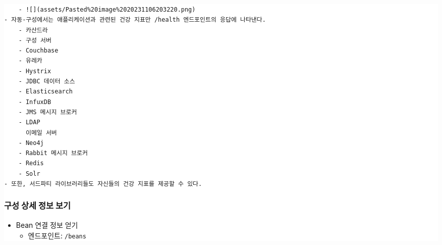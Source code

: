 		- ![](assets/Pasted%20image%2020231106203220.png)
	- 자동-구성에서는 애플리케이션과 관련된 건강 지표만 /health 엔드포인트의 응답에 나타낸다.
		- 카산드라
		- 구성 서버
		- Couchbase
		- 유레카
		- Hystrix
		- JDBC 데이터 소스
		- Elasticsearch
		- InfuxDB
		- JMS 메시지 브로커
		- LDAP
		  이메일 서버
		- Neo4j
		- Rabbit 메시지 브로커
		- Redis
		- Solr
	- 또한, 서드파티 라이브러리들도 자신들의 건강 지표를 제공할 수 있다.

### 구성 상세 정보 보기

- Bean 연결 정보 얻기
	- 엔드포인트: `/beans`
